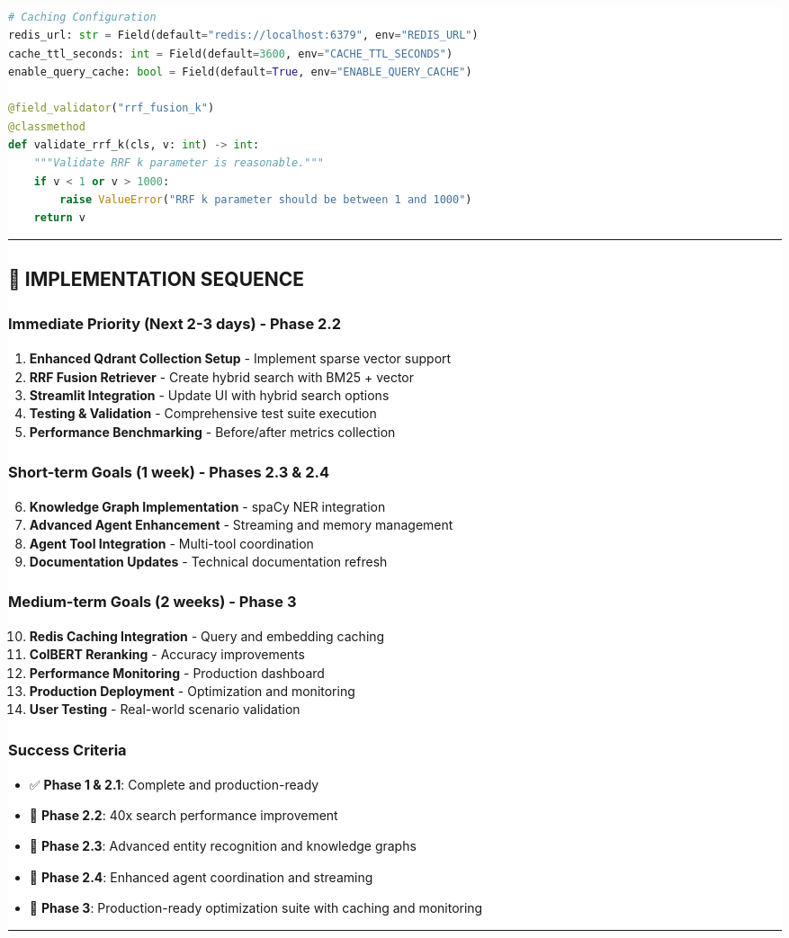 ```python
# Caching Configuration
redis_url: str = Field(default="redis://localhost:6379", env="REDIS_URL")
cache_ttl_seconds: int = Field(default=3600, env="CACHE_TTL_SECONDS")
enable_query_cache: bool = Field(default=True, env="ENABLE_QUERY_CACHE")

@field_validator("rrf_fusion_k")
@classmethod
def validate_rrf_k(cls, v: int) -> int:
    """Validate RRF k parameter is reasonable."""
    if v < 1 or v > 1000:
        raise ValueError("RRF k parameter should be between 1 and 1000")
    return v
```

---

## 🎯 IMPLEMENTATION SEQUENCE

### Immediate Priority (Next 2-3 days) - Phase 2.2

1. **Enhanced Qdrant Collection Setup** - Implement sparse vector support
2. **RRF Fusion Retriever** - Create hybrid search with BM25 + vector
3. **Streamlit Integration** - Update UI with hybrid search options
4. **Testing & Validation** - Comprehensive test suite execution
5. **Performance Benchmarking** - Before/after metrics collection

### Short-term Goals (1 week) - Phases 2.3 & 2.4  

6. **Knowledge Graph Implementation** - spaCy NER integration
7. **Advanced Agent Enhancement** - Streaming and memory management
8. **Agent Tool Integration** - Multi-tool coordination
9. **Documentation Updates** - Technical documentation refresh

### Medium-term Goals (2 weeks) - Phase 3

10. **Redis Caching Integration** - Query and embedding caching
11. **ColBERT Reranking** - Accuracy improvements  
12. **Performance Monitoring** - Production dashboard
13. **Production Deployment** - Optimization and monitoring
14. **User Testing** - Real-world scenario validation

### Success Criteria

- ✅ **Phase 1 & 2.1**: Complete and production-ready

- 🎯 **Phase 2.2**: 40x search performance improvement

- 🎯 **Phase 2.3**: Advanced entity recognition and knowledge graphs

- 🎯 **Phase 2.4**: Enhanced agent coordination and streaming

- 🎯 **Phase 3**: Production-ready optimization suite with caching and monitoring

---